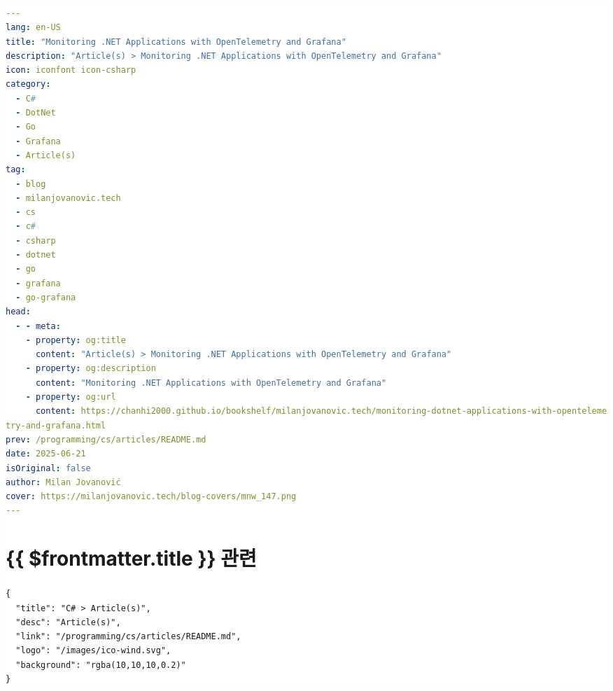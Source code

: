```yaml
---
lang: en-US
title: "Monitoring .NET Applications with OpenTelemetry and Grafana"
description: "Article(s) > Monitoring .NET Applications with OpenTelemetry and Grafana"
icon: iconfont icon-csharp
category:
  - C#
  - DotNet
  - Go
  - Grafana
  - Article(s)
tag:
  - blog
  - milanjovanovic.tech
  - cs
  - c#
  - csharp
  - dotnet
  - go
  - grafana
  - go-grafana
head:
  - - meta:
    - property: og:title
      content: "Article(s) > Monitoring .NET Applications with OpenTelemetry and Grafana"
    - property: og:description
      content: "Monitoring .NET Applications with OpenTelemetry and Grafana"
    - property: og:url
      content: https://chanhi2000.github.io/bookshelf/milanjovanovic.tech/monitoring-dotnet-applications-with-opentelemetry-and-grafana.html
prev: /programming/cs/articles/README.md
date: 2025-06-21
isOriginal: false
author: Milan Jovanović
cover: https://milanjovanovic.tech/blog-covers/mnw_147.png
---
```


# {{ $frontmatter.title }} 관련

```component VPCard
{
  "title": "C# > Article(s)",
  "desc": "Article(s)",
  "link": "/programming/cs/articles/README.md",
  "logo": "/images/ico-wind.svg",
  "background": "rgba(10,10,10,0.2)"
}
```
